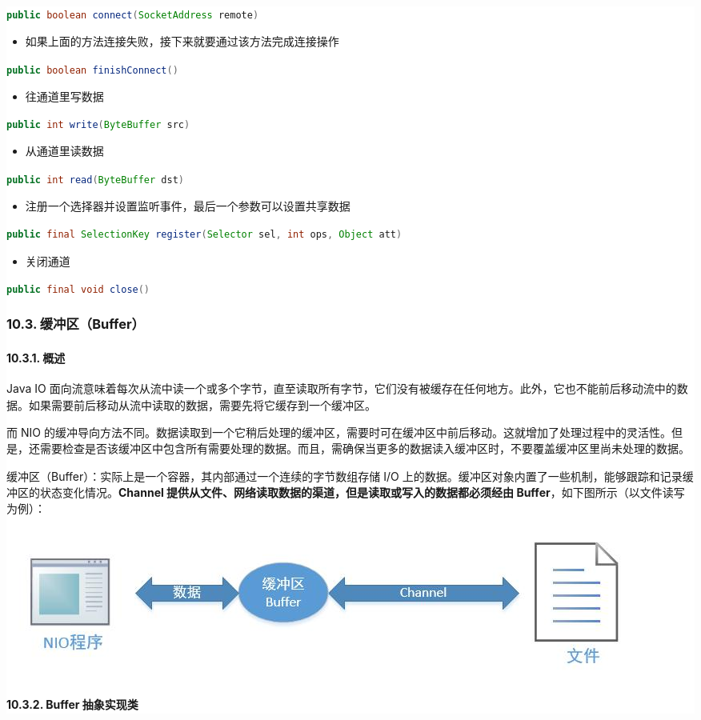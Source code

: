 ```java
public boolean connect(SocketAddress remote)
```

- 如果上面的方法连接失败，接下来就要通过该方法完成连接操作

```java
public boolean finishConnect()
```

- 往通道里写数据

```java
public int write(ByteBuffer src)
```

- 从通道里读数据

```java
public int read(ByteBuffer dst)
```

- 注册一个选择器并设置监听事件，最后一个参数可以设置共享数据

```java
public final SelectionKey register(Selector sel, int ops, Object att)
```

- 关闭通道

```java
public final void close()
```

### 10.3. 缓冲区（Buffer）

#### 10.3.1. 概述

Java IO 面向流意味着每次从流中读一个或多个字节，直至读取所有字节，它们没有被缓存在任何地方。此外，它也不能前后移动流中的数据。如果需要前后移动从流中读取的数据，需要先将它缓存到一个缓冲区。 

而 NIO 的缓冲导向方法不同。数据读取到一个它稍后处理的缓冲区，需要时可在缓冲区中前后移动。这就增加了处理过程中的灵活性。但是，还需要检查是否该缓冲区中包含所有需要处理的数据。而且，需确保当更多的数据读入缓冲区时，不要覆盖缓冲区里尚未处理的数据。

缓冲区（Buffer）：实际上是一个容器，其内部通过一个连续的字节数组存储 I/O 上的数据。缓冲区对象内置了一些机制，能够跟踪和记录缓冲区的状态变化情况。**Channel 提供从文件、网络读取数据的渠道，但是读取或写入的数据都必须经由 Buffer**，如下图所示（以文件读写为例）：

![](images/20191002184623913_10099.png)

#### 10.3.2. Buffer 抽象实现类
